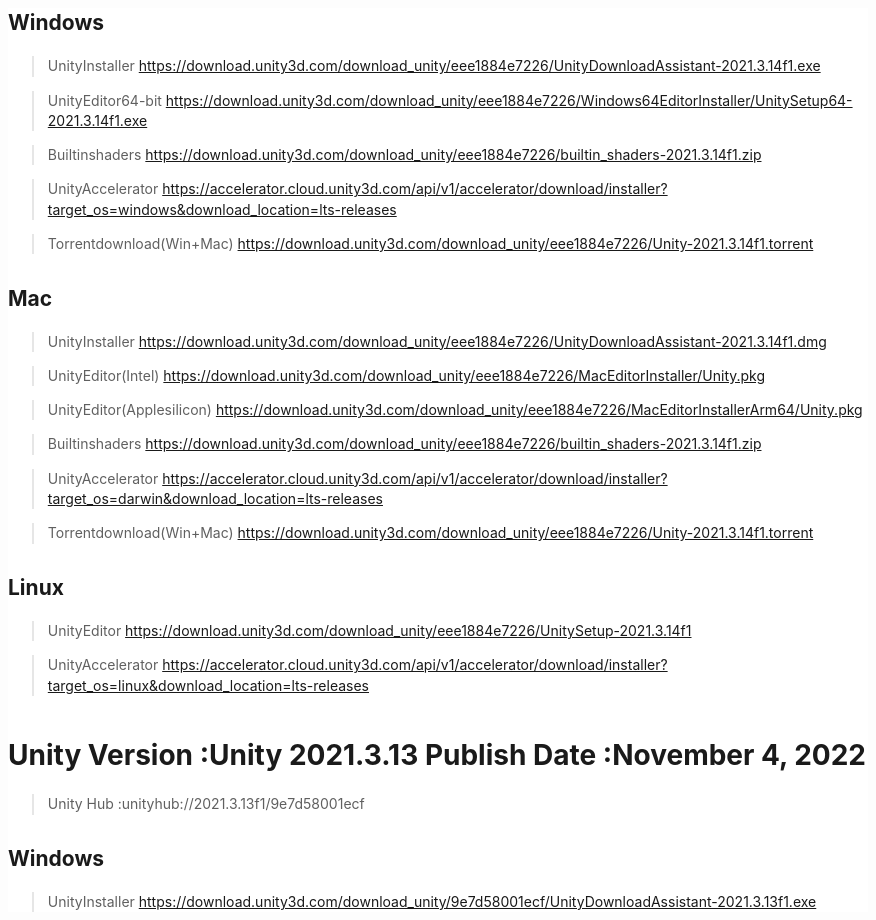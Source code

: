 ## Windows 

> UnityInstaller   https://download.unity3d.com/download_unity/eee1884e7226/UnityDownloadAssistant-2021.3.14f1.exe

> UnityEditor64-bit   https://download.unity3d.com/download_unity/eee1884e7226/Windows64EditorInstaller/UnitySetup64-2021.3.14f1.exe

> Builtinshaders   https://download.unity3d.com/download_unity/eee1884e7226/builtin_shaders-2021.3.14f1.zip

> UnityAccelerator   https://accelerator.cloud.unity3d.com/api/v1/accelerator/download/installer?target_os=windows&download_location=lts-releases

> Torrentdownload(Win+Mac)   https://download.unity3d.com/download_unity/eee1884e7226/Unity-2021.3.14f1.torrent

## Mac 

> UnityInstaller   https://download.unity3d.com/download_unity/eee1884e7226/UnityDownloadAssistant-2021.3.14f1.dmg

> UnityEditor(Intel)   https://download.unity3d.com/download_unity/eee1884e7226/MacEditorInstaller/Unity.pkg

> UnityEditor(Applesilicon)   https://download.unity3d.com/download_unity/eee1884e7226/MacEditorInstallerArm64/Unity.pkg

> Builtinshaders   https://download.unity3d.com/download_unity/eee1884e7226/builtin_shaders-2021.3.14f1.zip

> UnityAccelerator   https://accelerator.cloud.unity3d.com/api/v1/accelerator/download/installer?target_os=darwin&download_location=lts-releases

> Torrentdownload(Win+Mac)   https://download.unity3d.com/download_unity/eee1884e7226/Unity-2021.3.14f1.torrent

## Linux 

> UnityEditor   https://download.unity3d.com/download_unity/eee1884e7226/UnitySetup-2021.3.14f1

> UnityAccelerator   https://accelerator.cloud.unity3d.com/api/v1/accelerator/download/installer?target_os=linux&download_location=lts-releases



# Unity Version :Unity 2021.3.13	Publish Date :November 4, 2022
> Unity Hub :unityhub://2021.3.13f1/9e7d58001ecf

## Windows 

> UnityInstaller   https://download.unity3d.com/download_unity/9e7d58001ecf/UnityDownloadAssistant-2021.3.13f1.exe
